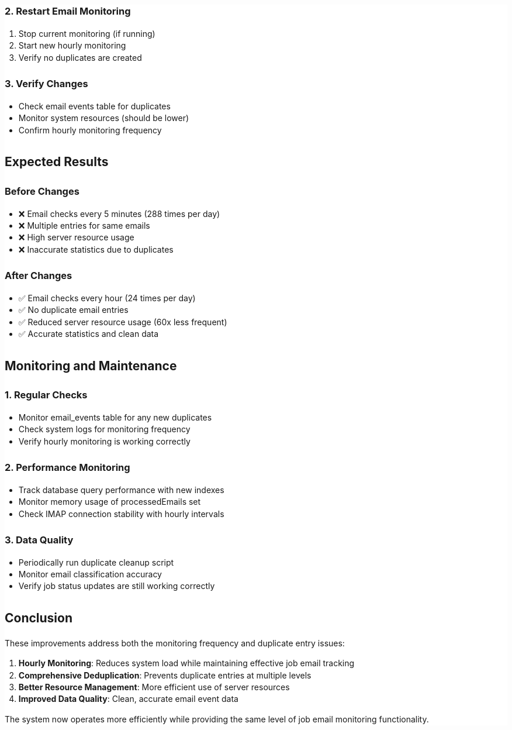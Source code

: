### 2. Restart Email Monitoring
1. Stop current monitoring (if running)
2. Start new hourly monitoring
3. Verify no duplicates are created

### 3. Verify Changes
- Check email events table for duplicates
- Monitor system resources (should be lower)
- Confirm hourly monitoring frequency

## Expected Results

### Before Changes
- ❌ Email checks every 5 minutes (288 times per day)
- ❌ Multiple entries for same emails
- ❌ High server resource usage
- ❌ Inaccurate statistics due to duplicates

### After Changes
- ✅ Email checks every hour (24 times per day)
- ✅ No duplicate email entries
- ✅ Reduced server resource usage (60x less frequent)
- ✅ Accurate statistics and clean data

## Monitoring and Maintenance

### 1. Regular Checks
- Monitor email_events table for any new duplicates
- Check system logs for monitoring frequency
- Verify hourly monitoring is working correctly

### 2. Performance Monitoring
- Track database query performance with new indexes
- Monitor memory usage of processedEmails set
- Check IMAP connection stability with hourly intervals

### 3. Data Quality
- Periodically run duplicate cleanup script
- Monitor email classification accuracy
- Verify job status updates are still working correctly

## Conclusion

These improvements address both the monitoring frequency and duplicate entry issues:

1. **Hourly Monitoring**: Reduces system load while maintaining effective job email tracking
2. **Comprehensive Deduplication**: Prevents duplicate entries at multiple levels
3. **Better Resource Management**: More efficient use of server resources
4. **Improved Data Quality**: Clean, accurate email event data

The system now operates more efficiently while providing the same level of job email monitoring functionality.